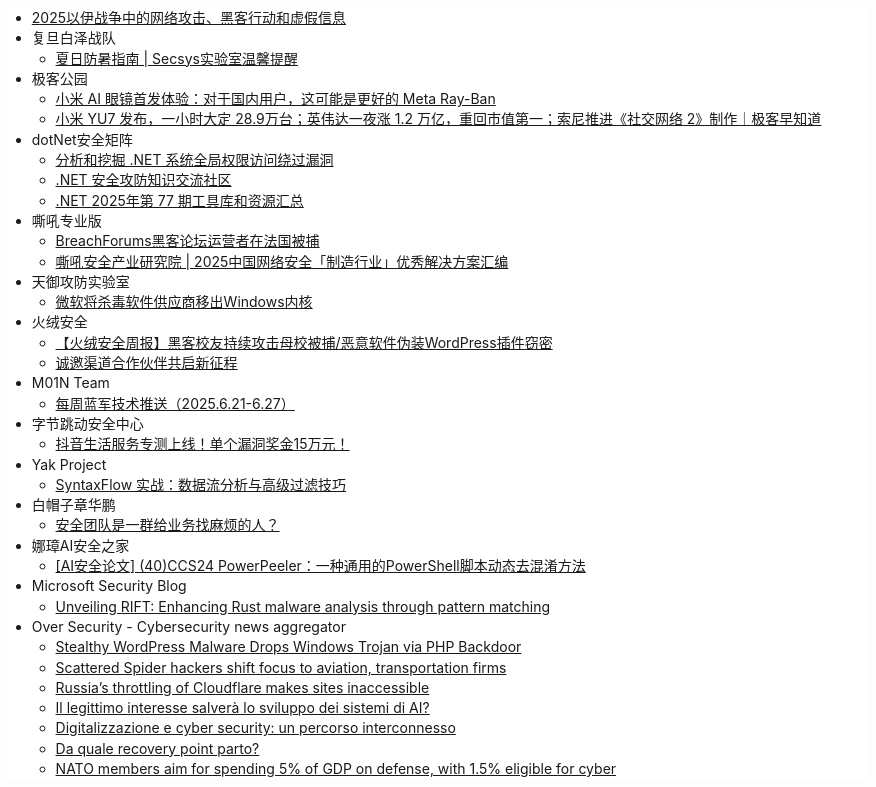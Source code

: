   - [2025以伊战争中的网络攻击、黑客行动和虚假信息](https://mp.weixin.qq.com/s?__biz=MzIwNjYwMTMyNQ==&mid=2247493360&idx=1&sn=2d4b0db532df55bac47831f3bc721946)
- 复旦白泽战队
  - [夏日防暑指南 | Secsys实验室温馨提醒](https://mp.weixin.qq.com/s?__biz=MzU4NzUxOTI0OQ==&mid=2247494992&idx=1&sn=3e54b86ad48ced2769de6edcad1891af)
- 极客公园
  - [小米 AI 眼镜首发体验：对于国内用户，这可能是更好的 Meta Ray-Ban](https://mp.weixin.qq.com/s?__biz=MTMwNDMwODQ0MQ==&mid=2653081854&idx=1&sn=4477faa07bda0b660bbc36f92884ad90)
  - [小米 YU7 发布，一小时大定 28.9万台；英伟达一夜涨 1.2 万亿，重回市值第一；索尼推进《社交网络 2》制作｜极客早知道](https://mp.weixin.qq.com/s?__biz=MTMwNDMwODQ0MQ==&mid=2653081828&idx=1&sn=e86e5d2f922a157c89511e30ef0e6cdc)
- dotNet安全矩阵
  - [分析和挖掘 .NET 系统全局权限访问绕过漏洞](https://mp.weixin.qq.com/s?__biz=MzUyOTc3NTQ5MA==&mid=2247499957&idx=1&sn=87ae1a8de70567795058011dbd6f5cb8)
  - [.NET 安全攻防知识交流社区](https://mp.weixin.qq.com/s?__biz=MzUyOTc3NTQ5MA==&mid=2247499957&idx=2&sn=65761e3ec99bd1593503851a800bbd3a)
  - [.NET 2025年第 77 期工具库和资源汇总](https://mp.weixin.qq.com/s?__biz=MzUyOTc3NTQ5MA==&mid=2247499957&idx=3&sn=66d76e351afc34cabdc12f61804f3477)
- 嘶吼专业版
  - [BreachForums黑客论坛运营者在法国被捕](https://mp.weixin.qq.com/s?__biz=MzI0MDY1MDU4MQ==&mid=2247583344&idx=2&sn=511b272f343ebf1b937f88bba6b734bd)
  - [嘶吼安全产业研究院 | 2025中国网络安全「制造行业」优秀解决方案汇编](https://mp.weixin.qq.com/s?__biz=MzI0MDY1MDU4MQ==&mid=2247583344&idx=1&sn=25661de684be56759b37a75a25757df9)
- 天御攻防实验室
  - [微软将杀毒软件供应商移出Windows内核](https://mp.weixin.qq.com/s?__biz=MzU0MzgyMzM2Nw==&mid=2247486412&idx=1&sn=0c184abc0de0065e3643be7e73b2c3a8)
- 火绒安全
  - [【火绒安全周报】黑客校友持续攻击母校被捕/恶意软件伪装WordPress插件窃密](https://mp.weixin.qq.com/s?__biz=MzI3NjYzMDM1Mg==&mid=2247525877&idx=1&sn=36be8640e3656f2583bd5ef86605efe7)
  - [诚邀渠道合作伙伴共启新征程](https://mp.weixin.qq.com/s?__biz=MzI3NjYzMDM1Mg==&mid=2247525877&idx=2&sn=a854ce9133539fc5b25f0e93bca40673)
- M01N Team
  - [每周蓝军技术推送（2025.6.21-6.27）](https://mp.weixin.qq.com/s?__biz=MzkyMTI0NjA3OA==&mid=2247494267&idx=1&sn=c8c401ec5a33c966187917f969466d5b)
- 字节跳动安全中心
  - [抖音生活服务专测上线！单个漏洞奖金15万元！](https://mp.weixin.qq.com/s?__biz=MzUzMzcyMDYzMw==&mid=2247494922&idx=1&sn=dae4e1652fe33e93bb6fd09926535156)
- Yak Project
  - [SyntaxFlow 实战：数据流分析与高级过滤技巧](https://mp.weixin.qq.com/s?__biz=Mzk0MTM4NzIxMQ==&mid=2247528344&idx=1&sn=532edcb586c3b23156dff3eebb780a0d)
- 白帽子章华鹏
  - [安全团队是一群给业务找麻烦的人？](https://mp.weixin.qq.com/s?__biz=MzIyOTAxOTYwMw==&mid=2650237245&idx=1&sn=dd55fd96427783817b8ee3566d476558)
- 娜璋AI安全之家
  - [[AI安全论文] (40)CCS24 PowerPeeler：一种通用的PowerShell脚本动态去混淆方法](https://mp.weixin.qq.com/s?__biz=Mzg5MTM5ODU2Mg==&mid=2247501846&idx=1&sn=ad6cb877f8b6e53f08834ecd8a41d0ed)
- Microsoft Security Blog
  - [Unveiling RIFT: Enhancing Rust malware analysis through pattern matching](https://www.microsoft.com/en-us/security/blog/2025/06/27/unveiling-rift-enhancing-rust-malware-analysis-through-pattern-matching/)
- Over Security - Cybersecurity news aggregator
  - [Stealthy WordPress Malware Drops Windows Trojan via PHP Backdoor](https://blog.sucuri.net/2025/06/stealthy-wordpress-malware-drops-windows-trojan-via-php-backdoor.html)
  - [Scattered Spider hackers shift focus to aviation, transportation firms](https://www.bleepingcomputer.com/news/security/scattered-spider-hackers-shift-focus-to-aviation-transportation-firms/)
  - [Russia’s throttling of Cloudflare makes sites inaccessible](https://www.bleepingcomputer.com/news/technology/russias-throttling-of-cloudflare-makes-sites-inaccessible/)
  - [Il legittimo interesse salverà lo sviluppo dei sistemi di AI?](https://www.cybersecurity360.it/legal/il-legittimo-interesse-salvera-lo-sviluppo-dei-sistemi-di-ai/)
  - [Digitalizzazione e cyber security: un percorso interconnesso](https://www.cybersecurity360.it/soluzioni-aziendali/digitalizzazione-e-cyber-security-un-percorso-interconnesso/)
  - [Da quale recovery point parto?](https://roccosicilia.com/2025/06/27/da-quale-recovery-point-parto/)
  - [NATO members aim for spending 5% of GDP on defense, with 1.5% eligible for cyber](https://therecord.media/nato-agreement-5percent-gdp-defense-spending-cyber)